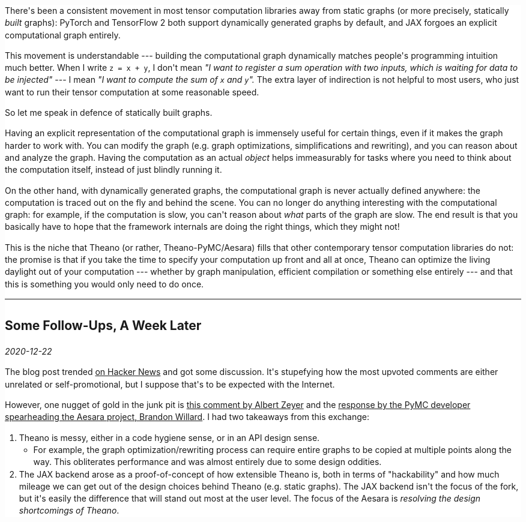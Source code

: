 There's been a consistent movement in most tensor computation libraries away from static graphs (or
more precisely, statically _built_ graphs): PyTorch and TensorFlow 2 both support dynamically
generated graphs by default, and JAX forgoes an explicit computational graph entirely.

This movement is understandable --- building the computational graph dynamically matches people's
programming intuition much better. When I write `z = x + y`, I don't mean _"I want to register a sum
operation with two inputs, which is waiting for data to be injected"_ --- I mean _"I want to compute
the sum of `x` and `y`"._ The extra layer of indirection is not helpful to most users, who just want
to run their tensor computation at some reasonable speed.

So let me speak in defence of statically built graphs.

Having an explicit representation of the computational graph is immensely useful for certain things,
even if it makes the graph harder to work with. You can modify the graph (e.g. graph optimizations,
simplifications and rewriting), and you can reason about and analyze the graph. Having the
computation as an actual _object_ helps immeasurably for tasks where you need to think about the
computation itself, instead of just blindly running it.

On the other hand, with dynamically generated graphs, the computational graph is never actually
defined anywhere: the computation is traced out on the fly and behind the scene. You can no longer
do anything interesting with the computational graph: for example, if the computation is slow, you
can't reason about _what_ parts of the graph are slow. The end result is that you basically have to
hope that the framework internals are doing the right things, which they might not!

This is the niche that Theano (or rather, Theano-PyMC/Aesara) fills that other contemporary tensor
computation libraries do not: the promise is that if you take the time to specify your computation
up front and all at once, Theano can optimize the living daylight out of your computation --- whether
by graph manipulation, efficient compilation or something else entirely --- and that this is something
you would only need to do once.

---

## Some Follow-Ups, A Week Later

*2020-12-22*

The blog post trended [on Hacker
News](https://news.ycombinator.com/item?id=25435028) and got some discussion.
It's stupefying how the most upvoted comments are either unrelated or
self-promotional, but I suppose that's to be expected with the Internet.

However, one nugget of gold in the junk pit is [this comment by Albert
Zeyer](https://news.ycombinator.com/item?id=25436656) and the [response by the
PyMC developer spearheading the Aesara project, Brandon
Willard](https://news.ycombinator.com/item?id=25439483). I had two takeaways
from this exchange:

1. Theano is messy, either in a code hygiene sense, or in an API design sense.
   * For example, the graph optimization/rewriting process can require entire
     graphs to be copied at multiple points along the way. This obliterates
     performance and was almost entirely due to some design oddities.
2. The JAX backend arose as a proof-of-concept of how extensible Theano is,
   both in terms of "hackability" and how much mileage we can get out of the
   design choices behind Theano (e.g. static graphs). The JAX backend isn't the
   focus of the fork, but it's easily the difference that will stand out most
   at the user level. The focus of the Aesara is *resolving the design
   shortcomings of Theano*.

